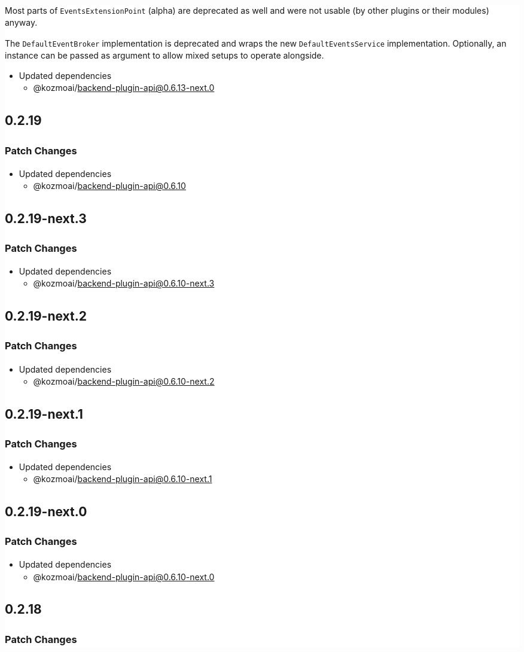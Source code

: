   Most parts of `EventsExtensionPoint` (alpha) are deprecated as well and were not usable
  (by other plugins or their modules) anyway.

  The `DefaultEventBroker` implementation is deprecated and wraps the new `DefaultEventsService` implementation.
  Optionally, an instance can be passed as argument to allow mixed setups to operate alongside.

- Updated dependencies
  - @kozmoai/backend-plugin-api@0.6.13-next.0

## 0.2.19

### Patch Changes

- Updated dependencies
  - @kozmoai/backend-plugin-api@0.6.10

## 0.2.19-next.3

### Patch Changes

- Updated dependencies
  - @kozmoai/backend-plugin-api@0.6.10-next.3

## 0.2.19-next.2

### Patch Changes

- Updated dependencies
  - @kozmoai/backend-plugin-api@0.6.10-next.2

## 0.2.19-next.1

### Patch Changes

- Updated dependencies
  - @kozmoai/backend-plugin-api@0.6.10-next.1

## 0.2.19-next.0

### Patch Changes

- Updated dependencies
  - @kozmoai/backend-plugin-api@0.6.10-next.0

## 0.2.18

### Patch Changes
